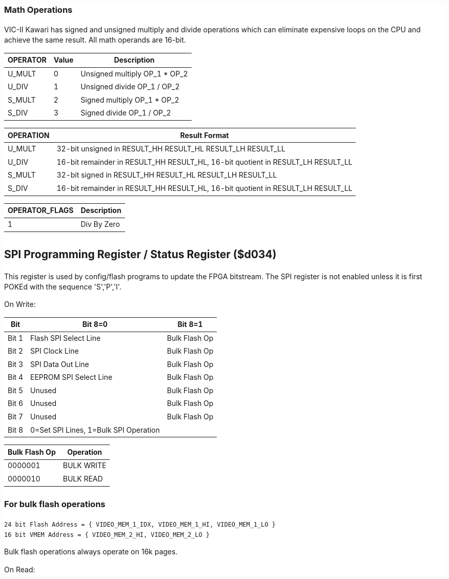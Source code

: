 ### Math Operations

VIC-II Kawari has signed and unsigned multiply and divide operations which can eliminate expensive loops on the CPU and achieve the same result.  All math operands are 16-bit.

OPERATOR    | Value | Description
------------|-------|-------------
U_MULT      | 0     | Unsigned multiply OP_1 * OP_2
U_DIV       | 1     | Unsigned divide OP_1 / OP_2
S_MULT      | 2     | Signed multiply OP_1 * OP_2
S_DIV       | 3     | Signed divide OP_1 / OP_2

OPERATION   | Result Format
------------|--------------
U_MULT      | 32-bit unsigned in RESULT_HH RESULT_HL RESULT_LH RESULT_LL
U_DIV       | 16-bit remainder in RESULT_HH RESULT_HL, 16-bit quotient in RESULT_LH RESULT_LL
S_MULT      | 32-bit signed in RESULT_HH RESULT_HL RESULT_LH RESULT_LL
S_DIV       | 16-bit remainder in RESULT_HH RESULT_HL, 16-bit quotient in RESULT_LH RESULT_LL

OPERATOR_FLAGS | Description
---------------|------------
1              | Div By Zero

## SPI Programming Register / Status Register ($d034)

This register is used by config/flash programs to update the FPGA bitstream. The SPI register is not enabled unless it is first POKEd with the sequence 'S','P','I'.

On Write:

Bit          | Bit 8=0                | Bit 8=1
-------------|------------------------|-------------
Bit 1        | Flash SPI Select Line  | Bulk Flash Op
Bit 2        | SPI Clock Line         | Bulk Flash Op
Bit 3        | SPI Data Out Line      | Bulk Flash Op
Bit 4        | EEPROM SPI Select Line | Bulk Flash Op
Bit 5        | Unused                 | Bulk Flash Op
Bit 6        | Unused                 | Bulk Flash Op
Bit 7        | Unused                 | Bulk Flash Op
Bit 8        | 0=Set SPI Lines, 1=Bulk SPI Operation

Bulk Flash Op | Operation
--------------|------------
0000001       | BULK WRITE
0000010       | BULK READ

### For bulk flash operations
    24 bit Flash Address = { VIDEO_MEM_1_IDX, VIDEO_MEM_1_HI, VIDEO_MEM_1_LO }
    16 bit VMEM Address = { VIDEO_MEM_2_HI, VIDEO_MEM_2_LO }

Bulk flash operations always operate on 16k pages.

On Read:
